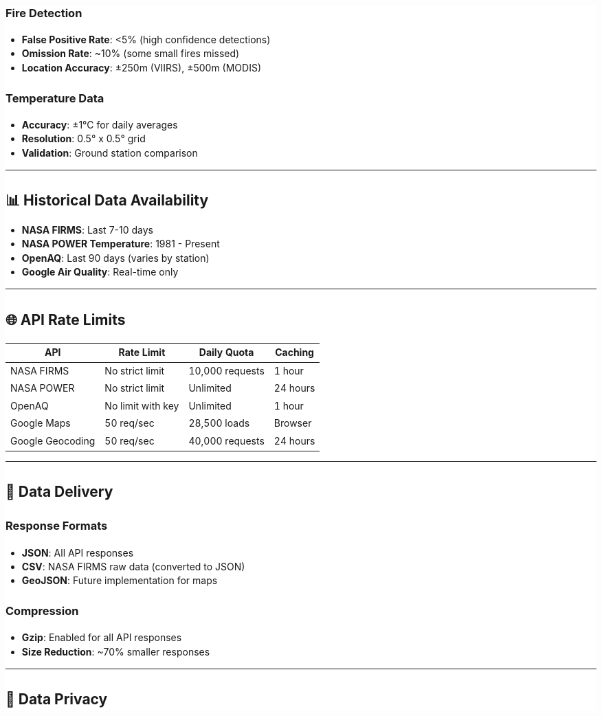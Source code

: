 ### Fire Detection
- **False Positive Rate**: <5% (high confidence detections)
- **Omission Rate**: ~10% (some small fires missed)
- **Location Accuracy**: ±250m (VIIRS), ±500m (MODIS)

### Temperature Data
- **Accuracy**: ±1°C for daily averages
- **Resolution**: 0.5° x 0.5° grid
- **Validation**: Ground station comparison

---

## 📊 Historical Data Availability

- **NASA FIRMS**: Last 7-10 days
- **NASA POWER Temperature**: 1981 - Present
- **OpenAQ**: Last 90 days (varies by station)
- **Google Air Quality**: Real-time only

---

## 🌐 API Rate Limits

| API | Rate Limit | Daily Quota | Caching |
|-----|-----------|-------------|---------|
| NASA FIRMS | No strict limit | 10,000 requests | 1 hour |
| NASA POWER | No strict limit | Unlimited | 24 hours |
| OpenAQ | No limit with key | Unlimited | 1 hour |
| Google Maps | 50 req/sec | 28,500 loads | Browser |
| Google Geocoding | 50 req/sec | 40,000 requests | 24 hours |

---

## 📱 Data Delivery

### Response Formats
- **JSON**: All API responses
- **CSV**: NASA FIRMS raw data (converted to JSON)
- **GeoJSON**: Future implementation for maps

### Compression
- **Gzip**: Enabled for all API responses
- **Size Reduction**: ~70% smaller responses

---

## 🔐 Data Privacy
